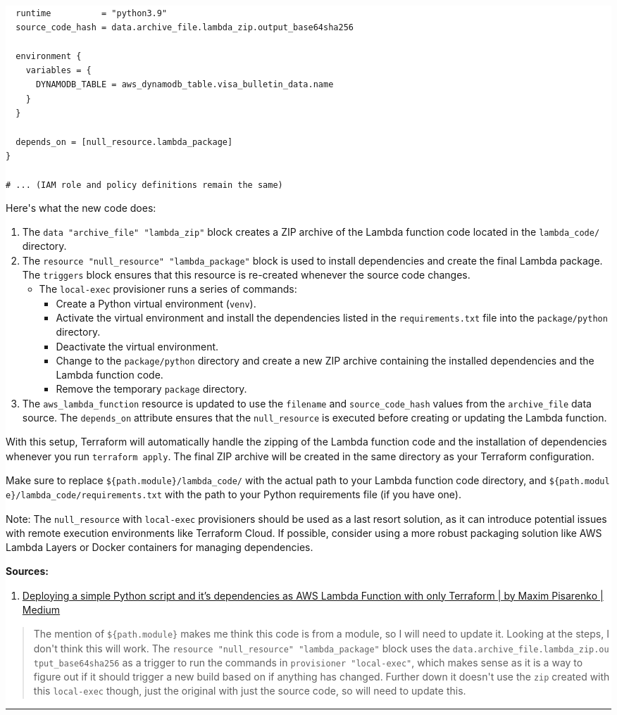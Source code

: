 ```hcl
  runtime          = "python3.9"
  source_code_hash = data.archive_file.lambda_zip.output_base64sha256

  environment {
    variables = {
      DYNAMODB_TABLE = aws_dynamodb_table.visa_bulletin_data.name
    }
  }

  depends_on = [null_resource.lambda_package]
}

# ... (IAM role and policy definitions remain the same)
```

Here's what the new code does:

1. The `data "archive_file" "lambda_zip"` block creates a ZIP archive of the Lambda function code located in the `lambda_code/` directory.
2. The `resource "null_resource" "lambda_package"` block is used to install dependencies and create the final Lambda package. The `triggers` block ensures that this resource is re-created whenever the source code changes.
    * The `local-exec` provisioner runs a series of commands:
        * Create a Python virtual environment (`venv`).
        * Activate the virtual environment and install the dependencies listed in the `requirements.txt` file into the `package/python` directory.
        * Deactivate the virtual environment.
        * Change to the `package/python` directory and create a new ZIP archive containing the installed dependencies and the Lambda function code.
        * Remove the temporary `package` directory.
3. The `aws_lambda_function` resource is updated to use the `filename` and `source_code_hash` values from the `archive_file` data source. The `depends_on` attribute ensures that the `null_resource` is executed before creating or updating the Lambda function.

With this setup, Terraform will automatically handle the zipping of the Lambda function code and the installation of dependencies whenever you run `terraform apply`. The final ZIP archive will be created in the same directory as your Terraform configuration.

Make sure to replace `${path.module}/lambda_code/` with the actual path to your Lambda function code directory, and `${path.module}/lambda_code/requirements.txt` with the path to your Python requirements file (if you have one).

Note: The `null_resource` with `local-exec` provisioners should be used as a last resort solution, as it can introduce potential issues with remote execution environments like Terraform Cloud. If possible, consider using a more robust packaging solution like AWS Lambda Layers or Docker containers for managing dependencies.

**Sources:**

1. [Deploying a simple Python script and it’s dependencies as AWS Lambda Function with only Terraform | by Maxim Pisarenko | Medium](https://medium.com/@makzzz1986/deploying-a-simple-python-script-and-its-dependencies-as-aws-lambda-function-with-only-terraform-63a46330b95b)

> The mention of `${path.module}` makes me think this code is from a module, so I will need to update it. Looking at the steps, I don't think this will work. The `resource "null_resource" "lambda_package"` block uses the `data.archive_file.lambda_zip.output_base64sha256` as a trigger to run the commands in `provisioner "local-exec"`, which makes sense as it is a way to figure out if it should trigger a new build based on if anything has changed. Further down it doesn't use the `zip` created with this `local-exec` though, just the original with just the source code, so will need to update this.

---